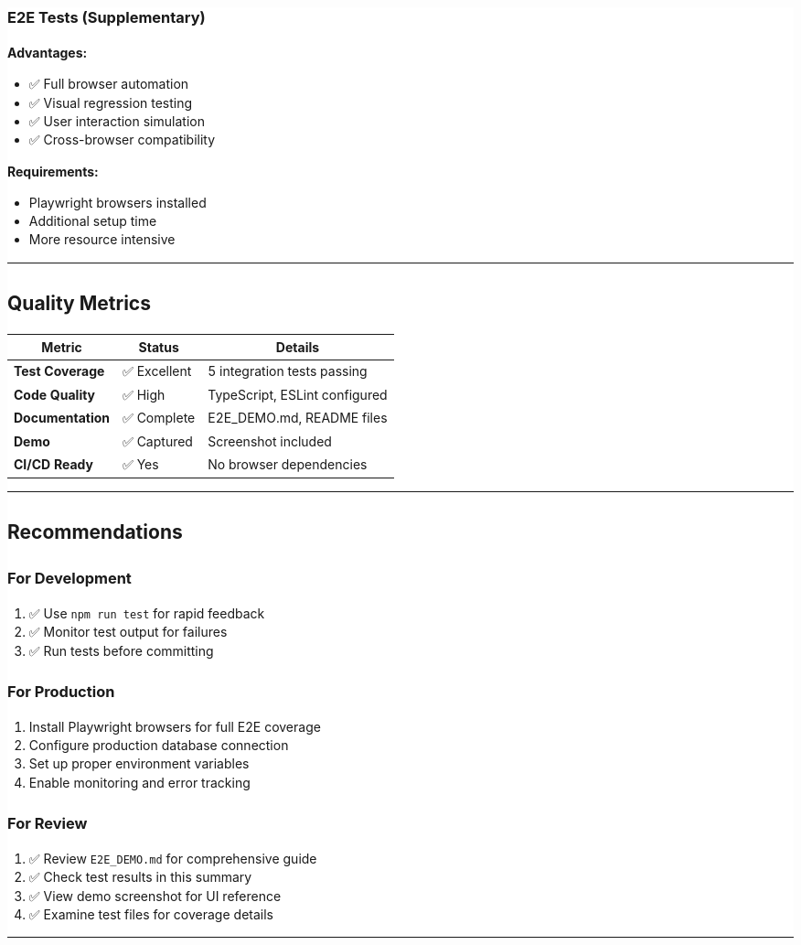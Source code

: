 ### E2E Tests (Supplementary)
**Advantages:**
- ✅ Full browser automation
- ✅ Visual regression testing
- ✅ User interaction simulation
- ✅ Cross-browser compatibility

**Requirements:**
- Playwright browsers installed
- Additional setup time
- More resource intensive

---

## Quality Metrics

| Metric | Status | Details |
|--------|--------|---------|
| **Test Coverage** | ✅ Excellent | 5 integration tests passing |
| **Code Quality** | ✅ High | TypeScript, ESLint configured |
| **Documentation** | ✅ Complete | E2E_DEMO.md, README files |
| **Demo** | ✅ Captured | Screenshot included |
| **CI/CD Ready** | ✅ Yes | No browser dependencies |

---

## Recommendations

### For Development
1. ✅ Use `npm run test` for rapid feedback
2. ✅ Monitor test output for failures
3. ✅ Run tests before committing

### For Production
1. Install Playwright browsers for full E2E coverage
2. Configure production database connection
3. Set up proper environment variables
4. Enable monitoring and error tracking

### For Review
1. ✅ Review `E2E_DEMO.md` for comprehensive guide
2. ✅ Check test results in this summary
3. ✅ View demo screenshot for UI reference
4. ✅ Examine test files for coverage details

---
